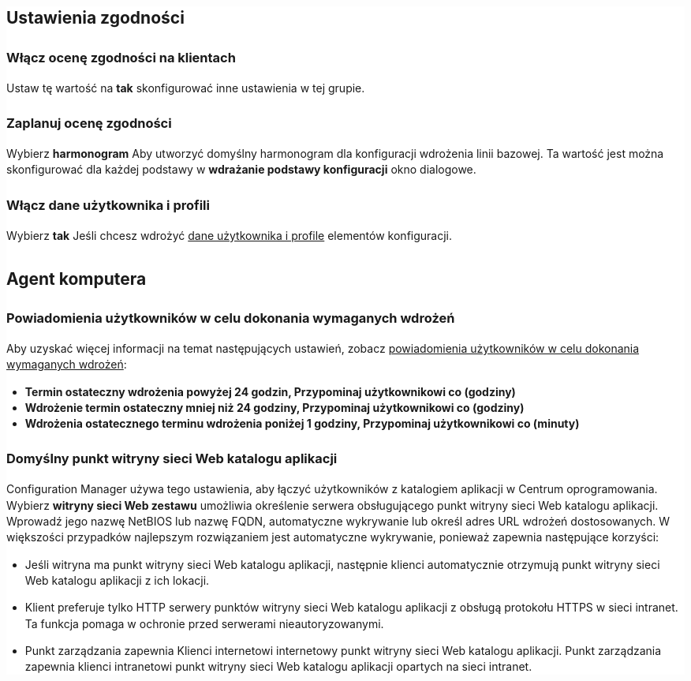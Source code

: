

##  <a name="compliance-settings"></a>Ustawienia zgodności  

### <a name="enable-compliance-evaluation-on-clients"></a>Włącz ocenę zgodności na klientach
Ustaw tę wartość na **tak** skonfigurować inne ustawienia w tej grupie.
 
### <a name="schedule-compliance-evaluation"></a>Zaplanuj ocenę zgodności
Wybierz **harmonogram** Aby utworzyć domyślny harmonogram dla konfiguracji wdrożenia linii bazowej. Ta wartość jest można skonfigurować dla każdej podstawy w **wdrażanie podstawy konfiguracji** okno dialogowe.  

### <a name="enable-user-data-and-profiles"></a>Włącz dane użytkownika i profili
Wybierz **tak** Jeśli chcesz wdrożyć [dane użytkownika i profile](../../../compliance/deploy-use/create-user-data-and-profiles-configuration-items.md) elementów konfiguracji.



## <a name="computer-agent"></a>Agent komputera  

### <a name="user-notifications-for-required-deployments"></a>Powiadomienia użytkowników w celu dokonania wymaganych wdrożeń

Aby uzyskać więcej informacji na temat następujących ustawień, zobacz [powiadomienia użytkowników w celu dokonania wymaganych wdrożeń](/sccm/apps/deploy-use/deploy-applications#user-notifications-for-required-deployments):

-   **Termin ostateczny wdrożenia powyżej 24 godzin, Przypominaj użytkownikowi co (godziny)**
-   **Wdrożenie termin ostateczny mniej niż 24 godziny, Przypominaj użytkownikowi co (godziny)** 
-   **Wdrożenia ostatecznego terminu wdrożenia poniżej 1 godziny, Przypominaj użytkownikowi co (minuty)** 

### <a name="default-application-catalog-website-point"></a>Domyślny punkt witryny sieci Web katalogu aplikacji

Configuration Manager używa tego ustawienia, aby łączyć użytkowników z katalogiem aplikacji w Centrum oprogramowania. Wybierz **witryny sieci Web zestawu** umożliwia określenie serwera obsługującego punkt witryny sieci Web katalogu aplikacji. Wprowadź jego nazwę NetBIOS lub nazwę FQDN, automatyczne wykrywanie lub określ adres URL wdrożeń dostosowanych. W większości przypadków najlepszym rozwiązaniem jest automatyczne wykrywanie, ponieważ zapewnia następujące korzyści:  

-   Jeśli witryna ma punkt witryny sieci Web katalogu aplikacji, następnie klienci automatycznie otrzymują punkt witryny sieci Web katalogu aplikacji z ich lokacji.  

-   Klient preferuje tylko HTTP serwery punktów witryny sieci Web katalogu aplikacji z obsługą protokołu HTTPS w sieci intranet. Ta funkcja pomaga w ochronie przed serwerami nieautoryzowanymi.

-   Punkt zarządzania zapewnia Klienci internetowi internetowy punkt witryny sieci Web katalogu aplikacji. Punkt zarządzania zapewnia klienci intranetowi punkt witryny sieci Web katalogu aplikacji opartych na sieci intranet.  
